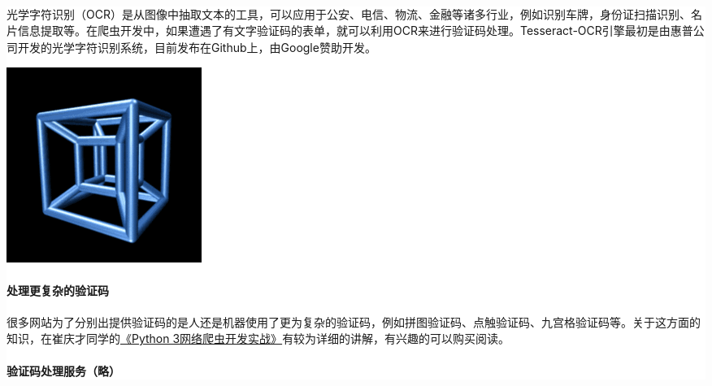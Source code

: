 光学字符识别（OCR）是从图像中抽取文本的工具，可以应用于公安、电信、物流、金融等诸多行业，例如识别车牌，身份证扫描识别、名片信息提取等。在爬虫开发中，如果遭遇了有文字验证码的表单，就可以利用OCR来进行验证码处理。Tesseract-OCR引擎最初是由惠普公司开发的光学字符识别系统，目前发布在Github上，由Google赞助开发。

![](./res/tesseract.gif)



#### 处理更复杂的验证码

很多网站为了分别出提供验证码的是人还是机器使用了更为复杂的验证码，例如拼图验证码、点触验证码、九宫格验证码等。关于这方面的知识，在崔庆才同学的[《Python 3网络爬虫开发实战》](http://www.ituring.com.cn/book/2003)有较为详细的讲解，有兴趣的可以购买阅读。

#### 验证码处理服务（略）

